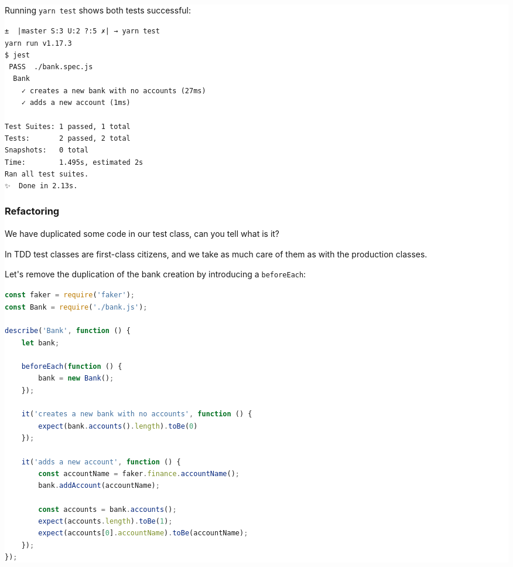 Running `yarn test` shows both tests successful:

```text
±  |master S:3 U:2 ?:5 ✗| → yarn test
yarn run v1.17.3
$ jest
 PASS  ./bank.spec.js
  Bank
    ✓ creates a new bank with no accounts (27ms)
    ✓ adds a new account (1ms)

Test Suites: 1 passed, 1 total
Tests:       2 passed, 2 total
Snapshots:   0 total
Time:        1.495s, estimated 2s
Ran all test suites.
✨  Done in 2.13s.
```

### Refactoring

We have duplicated some code in our test class, can you tell what is it?

In TDD test classes are first-class citizens, and we take as much care of them as with the production classes.

Let's remove the duplication of the bank creation by introducing a `beforeEach`:

```js
const faker = require('faker');
const Bank = require('./bank.js');

describe('Bank', function () {
    let bank;
    
    beforeEach(function () {
        bank = new Bank();
    });

    it('creates a new bank with no accounts', function () {
        expect(bank.accounts().length).toBe(0)
    });

    it('adds a new account', function () {
        const accountName = faker.finance.accountName();
        bank.addAccount(accountName);

        const accounts = bank.accounts();
        expect(accounts.length).toBe(1);
        expect(accounts[0].accountName).toBe(accountName);
    });
});
``` 
